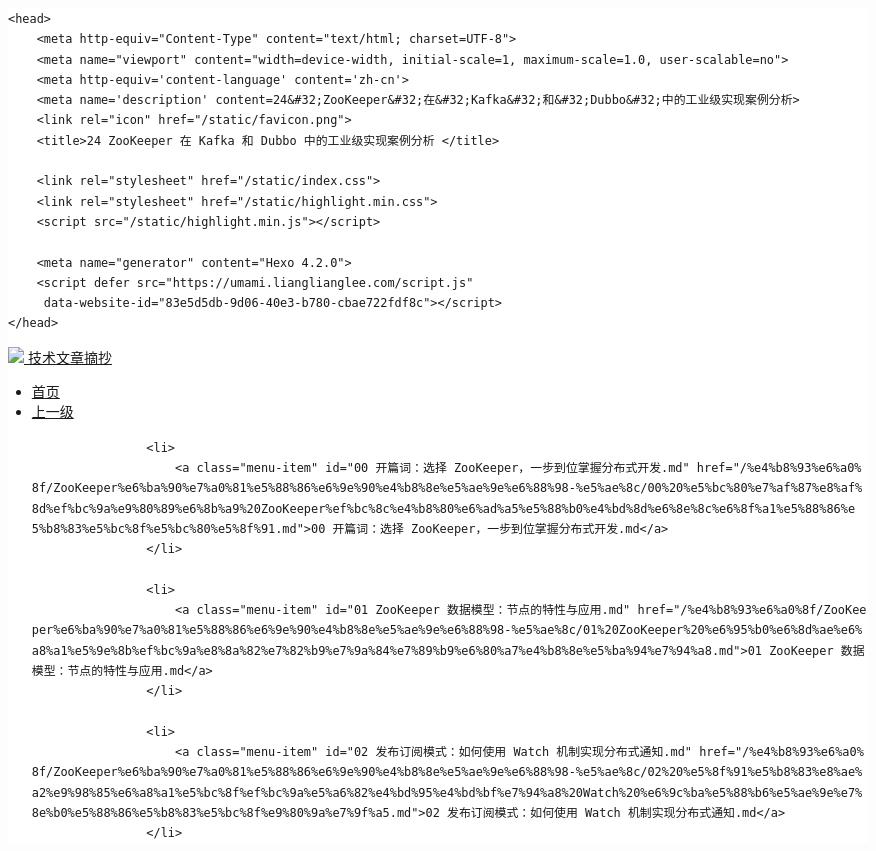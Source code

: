 <!DOCTYPE html>
<html xmlns="http://www.w3.org/1999/xhtml">

<head>

    <head>
        <meta http-equiv="Content-Type" content="text/html; charset=UTF-8">
        <meta name="viewport" content="width=device-width, initial-scale=1, maximum-scale=1.0, user-scalable=no">
        <meta http-equiv='content-language' content='zh-cn'>
        <meta name='description' content=24&#32;ZooKeeper&#32;在&#32;Kafka&#32;和&#32;Dubbo&#32;中的工业级实现案例分析>
        <link rel="icon" href="/static/favicon.png">
        <title>24 ZooKeeper 在 Kafka 和 Dubbo 中的工业级实现案例分析 </title>
        
        <link rel="stylesheet" href="/static/index.css">
        <link rel="stylesheet" href="/static/highlight.min.css">
        <script src="/static/highlight.min.js"></script>
        
        <meta name="generator" content="Hexo 4.2.0">
        <script defer src="https://umami.lianglianglee.com/script.js"
         data-website-id="83e5d5db-9d06-40e3-b780-cbae722fdf8c"></script>
    </head>

<body>
    <div class="book-container">
        <div class="book-sidebar">
            <div class="book-brand">
                <a href="/">
                    <img src="/static/favicon.png">
                    <span>技术文章摘抄</span>
                </a>
            </div>
            <div class="book-menu uncollapsible">
                <ul class="uncollapsible">
                    <li><a href="/" class="current-tab">首页</a></li>
                    <li><a href="../">上一级</a></li>
                </ul>
                <ul class="uncollapsible">
                    
                    <li>
                        <a class="menu-item" id="00 开篇词：选择 ZooKeeper，一步到位掌握分布式开发.md" href="/%e4%b8%93%e6%a0%8f/ZooKeeper%e6%ba%90%e7%a0%81%e5%88%86%e6%9e%90%e4%b8%8e%e5%ae%9e%e6%88%98-%e5%ae%8c/00%20%e5%bc%80%e7%af%87%e8%af%8d%ef%bc%9a%e9%80%89%e6%8b%a9%20ZooKeeper%ef%bc%8c%e4%b8%80%e6%ad%a5%e5%88%b0%e4%bd%8d%e6%8e%8c%e6%8f%a1%e5%88%86%e5%b8%83%e5%bc%8f%e5%bc%80%e5%8f%91.md">00 开篇词：选择 ZooKeeper，一步到位掌握分布式开发.md</a>
                    </li>
                    
                    <li>
                        <a class="menu-item" id="01 ZooKeeper 数据模型：节点的特性与应用.md" href="/%e4%b8%93%e6%a0%8f/ZooKeeper%e6%ba%90%e7%a0%81%e5%88%86%e6%9e%90%e4%b8%8e%e5%ae%9e%e6%88%98-%e5%ae%8c/01%20ZooKeeper%20%e6%95%b0%e6%8d%ae%e6%a8%a1%e5%9e%8b%ef%bc%9a%e8%8a%82%e7%82%b9%e7%9a%84%e7%89%b9%e6%80%a7%e4%b8%8e%e5%ba%94%e7%94%a8.md">01 ZooKeeper 数据模型：节点的特性与应用.md</a>
                    </li>
                    
                    <li>
                        <a class="menu-item" id="02 发布订阅模式：如何使用 Watch 机制实现分布式通知.md" href="/%e4%b8%93%e6%a0%8f/ZooKeeper%e6%ba%90%e7%a0%81%e5%88%86%e6%9e%90%e4%b8%8e%e5%ae%9e%e6%88%98-%e5%ae%8c/02%20%e5%8f%91%e5%b8%83%e8%ae%a2%e9%98%85%e6%a8%a1%e5%bc%8f%ef%bc%9a%e5%a6%82%e4%bd%95%e4%bd%bf%e7%94%a8%20Watch%20%e6%9c%ba%e5%88%b6%e5%ae%9e%e7%8e%b0%e5%88%86%e5%b8%83%e5%bc%8f%e9%80%9a%e7%9f%a5.md">02 发布订阅模式：如何使用 Watch 机制实现分布式通知.md</a>
                    </li>
                    